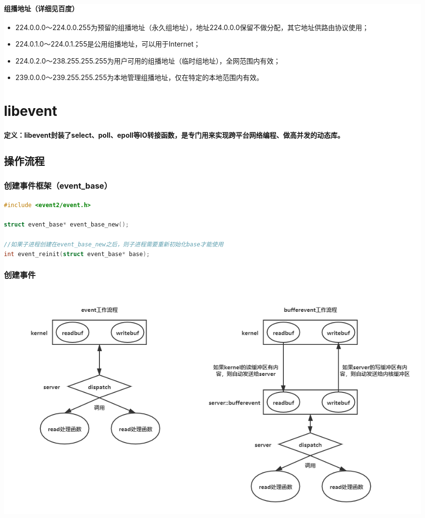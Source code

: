 

#### 组播地址（详细见百度）

- 224.0.0.0～224.0.0.255为预留的组播地址（永久组地址），地址224.0.0.0保留不做分配，其它地址供路由协议使用；

- 224.0.1.0～224.0.1.255是公用组播地址，可以用于Internet；

- 224.0.2.0～238.255.255.255为用户可用的组播地址（临时组地址），全网范围内有效；

- 239.0.0.0～239.255.255.255为本地管理组播地址，仅在特定的本地范围内有效。



# libevent

**定义：libevent封装了select、poll、epoll等IO转接函数，是专门用来实现跨平台网络编程、做高并发的动态库。**

## 操作流程

### 创建事件框架（event_base）

```c
#include <event2/event.h>

struct event_base* event_base_new();

//如果子进程创建在event_base_new之后，则子进程需要重新初始化base才能使用
int event_reinit(struct event_base* base);
```

### 创建事件

![](./event&bufferevent.png)
